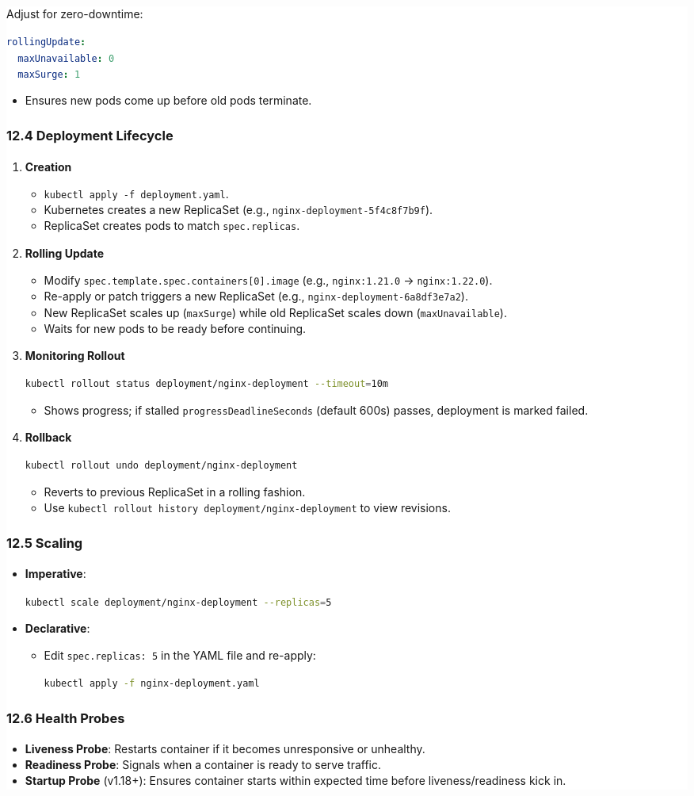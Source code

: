 Adjust for zero-downtime:

```yaml
rollingUpdate:
  maxUnavailable: 0
  maxSurge: 1
```

* Ensures new pods come up before old pods terminate.

### 12.4 Deployment Lifecycle

1. **Creation**

   * `kubectl apply -f deployment.yaml`.
   * Kubernetes creates a new ReplicaSet (e.g., `nginx-deployment-5f4c8f7b9f`).
   * ReplicaSet creates pods to match `spec.replicas`.
2. **Rolling Update**

   * Modify `spec.template.spec.containers[0].image` (e.g., `nginx:1.21.0` → `nginx:1.22.0`).
   * Re-apply or patch triggers a new ReplicaSet (e.g., `nginx-deployment-6a8df3e7a2`).
   * New ReplicaSet scales up (`maxSurge`) while old ReplicaSet scales down (`maxUnavailable`).
   * Waits for new pods to be ready before continuing.
3. **Monitoring Rollout**

   ```bash
   kubectl rollout status deployment/nginx-deployment --timeout=10m
   ```

   * Shows progress; if stalled `progressDeadlineSeconds` (default 600s) passes, deployment is marked failed.
4. **Rollback**

   ```bash
   kubectl rollout undo deployment/nginx-deployment
   ```

   * Reverts to previous ReplicaSet in a rolling fashion.
   * Use `kubectl rollout history deployment/nginx-deployment` to view revisions.

### 12.5 Scaling

* **Imperative**:

  ```bash
  kubectl scale deployment/nginx-deployment --replicas=5
  ```
* **Declarative**:

   * Edit `spec.replicas: 5` in the YAML file and re-apply:

     ```bash
     kubectl apply -f nginx-deployment.yaml
     ```

### 12.6 Health Probes

* **Liveness Probe**: Restarts container if it becomes unresponsive or unhealthy.
* **Readiness Probe**: Signals when a container is ready to serve traffic.
* **Startup Probe** (v1.18+): Ensures container starts within expected time before liveness/readiness kick in.
